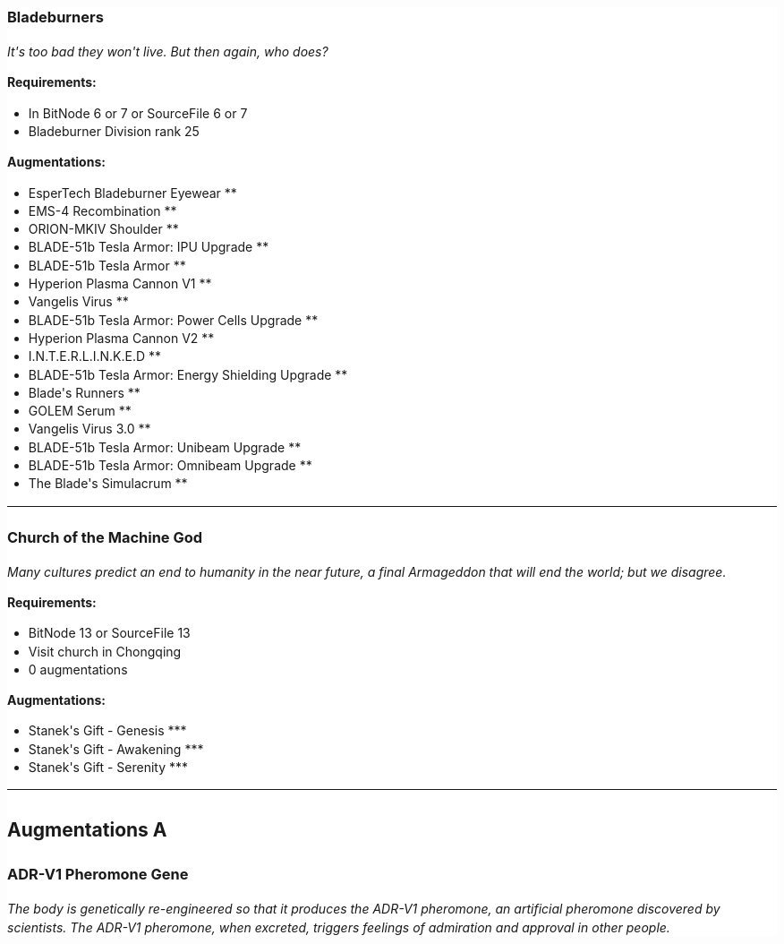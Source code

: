 
### **Bladeburners**
*It's too bad they won't live. But then again, who does?*

**Requirements:**
*   In BitNode 6 or 7 or SourceFile 6 or 7
*   Bladeburner Division rank 25

**Augmentations:**
*   EsperTech Bladeburner Eyewear \*\*
*   EMS-4 Recombination \*\*
*   ORION-MKIV Shoulder \*\*
*   BLADE-51b Tesla Armor: IPU Upgrade \*\*
*   BLADE-51b Tesla Armor \*\*
*   Hyperion Plasma Cannon V1 \*\*
*   Vangelis Virus \*\*
*   BLADE-51b Tesla Armor: Power Cells Upgrade \*\*
*   Hyperion Plasma Cannon V2 \*\*
*   I.N.T.E.R.L.I.N.K.E.D \*\*
*   BLADE-51b Tesla Armor: Energy Shielding Upgrade \*\*
*   Blade's Runners \*\*
*   GOLEM Serum \*\*
*   Vangelis Virus 3.0 \*\*
*   BLADE-51b Tesla Armor: Unibeam Upgrade \*\*
*   BLADE-51b Tesla Armor: Omnibeam Upgrade \*\*
*   The Blade's Simulacrum \*\*

---

### **Church of the Machine God**
*Many cultures predict an end to humanity in the near future, a final Armageddon that will end the world; but we disagree.*

**Requirements:**
*   BitNode 13 or SourceFile 13
*   Visit church in Chongqing
*   0 augmentations

**Augmentations:**
*   Stanek's Gift - Genesis \*\*\*
*   Stanek's Gift - Awakening \*\*\*
*   Stanek's Gift - Serenity \*\*\*

---

## **Augmentations A**

### **ADR-V1 Pheromone Gene**
*The body is genetically re-engineered so that it produces the ADR-V1 pheromone, an artificial pheromone discovered by scientists. The ADR-V1 pheromone, when excreted, triggers feelings of admiration and approval in other people.*
